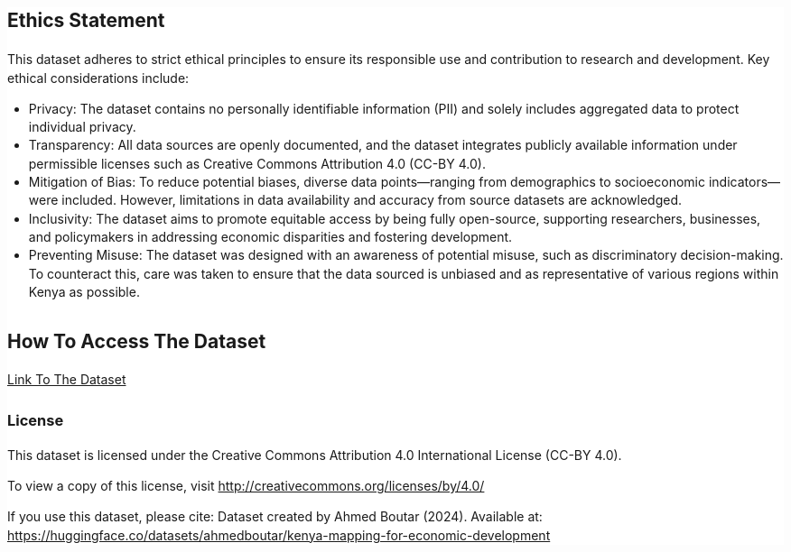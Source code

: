 ## Ethics Statement

This dataset adheres to strict ethical principles to ensure its responsible use and contribution to research and development. Key ethical considerations include:

- Privacy: The dataset contains no personally identifiable information (PII) and solely includes aggregated data to protect individual privacy.
- Transparency: All data sources are openly documented, and the dataset integrates publicly available information under permissible licenses such as Creative Commons Attribution 4.0 (CC-BY 4.0).
- Mitigation of Bias: To reduce potential biases, diverse data points—ranging from demographics to socioeconomic indicators—were included. However, limitations in data availability and accuracy from source datasets are acknowledged.
- Inclusivity: The dataset aims to promote equitable access by being fully open-source, supporting researchers, businesses, and policymakers in addressing economic disparities and fostering development.
- Preventing Misuse: The dataset was designed with an awareness of potential misuse, such as discriminatory decision-making. To counteract this, care was taken to ensure that the data sourced is unbiased and as representative of various regions within Kenya as possible.

## How To Access The Dataset
[Link To The Dataset](https://huggingface.co/datasets/ahmedboutar/kenya-mapping-for-economic-development)


### License
This dataset is licensed under the Creative Commons Attribution 4.0 International License (CC-BY 4.0). 

To view a copy of this license, visit http://creativecommons.org/licenses/by/4.0/

If you use this dataset, please cite:
Dataset created by Ahmed Boutar (2024). Available at: https://huggingface.co/datasets/ahmedboutar/kenya-mapping-for-economic-development